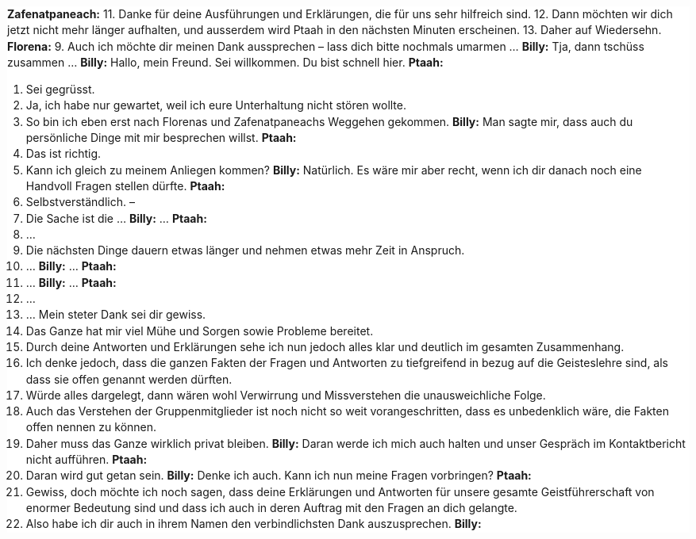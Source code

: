 **Zafenatpaneach:**
11. Danke für deine Ausführungen und Erklärungen, die für uns sehr hilfreich sind.
12. Dann möchten wir dich jetzt nicht mehr länger aufhalten, und ausserdem wird Ptaah in den nächsten Minuten erscheinen.
13. Daher auf Wiedersehn.
**Florena:**
9. Auch ich möchte dir meinen Dank aussprechen – lass dich bitte nochmals umarmen …
**Billy:**
Tja, dann tschüss zusammen …
**Billy:**
Hallo, mein Freund. Sei willkommen. Du bist schnell hier.
**Ptaah:**
1. Sei gegrüsst.
2. Ja, ich habe nur gewartet, weil ich eure Unterhaltung nicht stören wollte.
3. So bin ich eben erst nach Florenas und Zafenatpaneachs Weggehen gekommen.
**Billy:**
Man sagte mir, dass auch du persönliche Dinge mit mir besprechen willst.
**Ptaah:**
4. Das ist richtig.
5. Kann ich gleich zu meinem Anliegen kommen?
**Billy:**
Natürlich. Es wäre mir aber recht, wenn ich dir danach noch eine Handvoll Fragen stellen dürfte.
**Ptaah:**
6. Selbstverständlich. –
7. Die Sache ist die …
**Billy:**
…
**Ptaah:**
8. …
9. Die nächsten Dinge dauern etwas länger und nehmen etwas mehr Zeit in Anspruch.
10. …
**Billy:**
…
**Ptaah:**
11. …
**Billy:**
…
**Ptaah:**
12. …
13. … Mein steter Dank sei dir gewiss.
14. Das Ganze hat mir viel Mühe und Sorgen sowie Probleme bereitet.
15. Durch deine Antworten und Erklärungen sehe ich nun jedoch alles klar und deutlich im gesamten Zusammenhang.
16. Ich denke jedoch, dass die ganzen Fakten der Fragen und Antworten zu tiefgreifend in bezug auf die Geisteslehre sind, als dass sie offen genannt werden dürften.
17. Würde alles dargelegt, dann wären wohl Verwirrung und Missverstehen die unausweichliche Folge.
18. Auch das Verstehen der Gruppenmitglieder ist noch nicht so weit vorangeschritten, dass es unbedenklich wäre, die Fakten offen nennen zu können.
19. Daher muss das Ganze wirklich privat bleiben.
**Billy:**
Daran werde ich mich auch halten und unser Gespräch im Kontaktbericht nicht aufführen.
**Ptaah:**
20. Daran wird gut getan sein.
**Billy:**
Denke ich auch. Kann ich nun meine Fragen vorbringen?
**Ptaah:**
21. Gewiss, doch möchte ich noch sagen, dass deine Erklärungen und Antworten für unsere gesamte Geistführerschaft von enormer Bedeutung sind und dass ich auch in deren Auftrag mit den Fragen an dich gelangte.
22. Also habe ich dir auch in ihrem Namen den verbindlichsten Dank auszusprechen.
**Billy:**